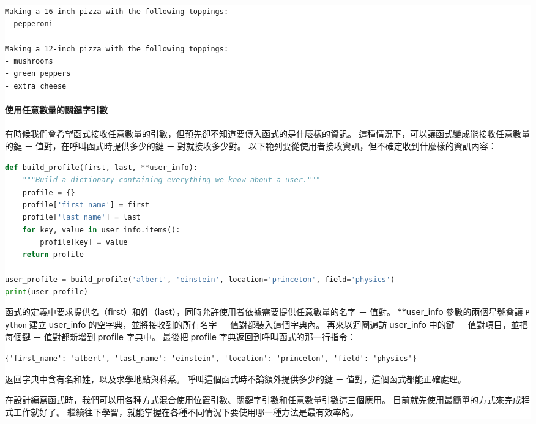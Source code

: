 ```text
Making a 16-inch pizza with the following toppings:
- pepperoni

Making a 12-inch pizza with the following toppings:
- mushrooms
- green peppers
- extra cheese
```

#### 使用任意數量的關鍵字引數
有時候我們會希望函式接收任意數量的引數，但預先卻不知道要傳入函式的是什麼樣的資訊。
這種情況下，可以讓函式變成能接收任意數量的鍵 － 值對，在呼叫函式時提供多少的鍵 － 對就接收多少對。
以下範列要從使用者接收資訊，但不確定收到什麼樣的資訊內容：
```python
def build_profile(first, last, **user_info):
    """Build a dictionary containing everything we know about a user."""
    profile = {}
    profile['first_name'] = first
    profile['last_name'] = last
    for key, value in user_info.items():
        profile[key] = value
    return profile

user_profile = build_profile('albert', 'einstein', location='princeton', field='physics')
print(user_profile)
```
函式的定義中要求提供名（first）和姓（last），同時允許使用者依據需要提供任意數量的名字 － 值對。
**user_info 參數的兩個星號會讓 `Python` 建立 user_info 的空字典，並將接收到的所有名字 － 值對都裝入這個字典內。
再來以迴圈遍訪 user_info 中的鍵 － 值對項目，並把每個鍵 － 值對都新增到 profile 字典中。
最後把 profile 字典返回到呼叫函式的那一行指令：
```text
{'first_name': 'albert', 'last_name': 'einstein', 'location': 'princeton', 'field': 'physics'}
```
返回字典中含有名和姓，以及求學地點與科系。
呼叫這個函式時不論額外提供多少的鍵 － 值對，這個函式都能正確處理。

在設計編寫函式時，我們可以用各種方式混合使用位置引數、關鍵字引數和任意數量引數這三個應用。
目前就先使用最簡單的方式來完成程式工作就好了。
繼續往下學習，就能掌握在各種不同情況下要使用哪一種方法是最有效率的。
